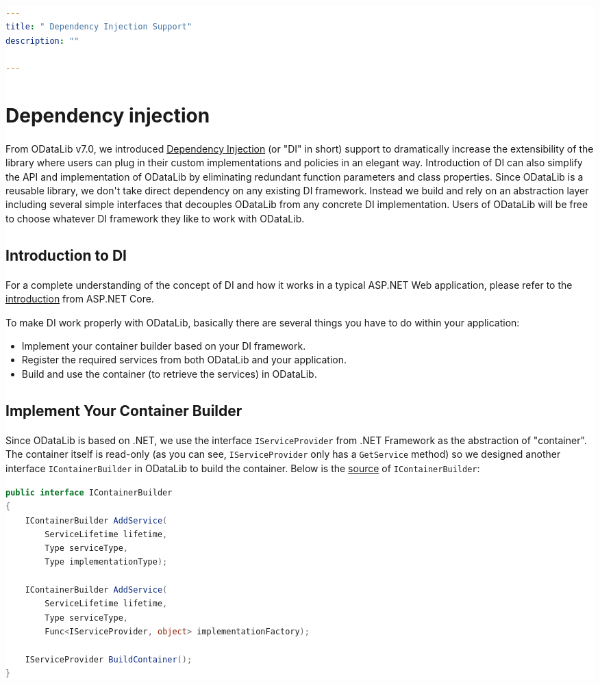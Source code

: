 ```yaml
---
title: " Dependency Injection Support"
description: ""

---
```


# Dependency injection

From ODataLib v7.0, we introduced [Dependency Injection](https://en.wikipedia.org/wiki/Dependency_injection) (or "DI" in short) support to dramatically increase the extensibility of the library where users can plug in their custom implementations and policies in an elegant way. Introduction of DI can also simplify the API and implementation of ODataLib by eliminating redundant function parameters and class properties. Since ODataLib is a reusable library, we don't take direct dependency on any existing DI framework. Instead we build and rely on an abstraction layer including several simple interfaces that decouples ODataLib from any concrete DI implementation. Users of ODataLib will be free to choose whatever DI framework they like to work with ODataLib.

## Introduction to DI
For a complete understanding of the concept of DI and how it works in a typical ASP.NET Web application, please refer to the [introduction](https://docs.asp.net/en/latest/fundamentals/dependency-injection.html) from ASP.NET Core.

To make DI work properly with ODataLib, basically there are several things you have to do within your application:

 - Implement your container builder based on your DI framework.
 - Register the required services from both ODataLib and your application.
 - Build and use the container (to retrieve the services) in ODataLib.

## Implement Your Container Builder
Since ODataLib is based on .NET, we use the interface `IServiceProvider` from .NET Framework as the abstraction of "container". The container itself is read-only (as you can see, `IServiceProvider` only has a `GetService` method) so we designed another interface `IContainerBuilder` in ODataLib to build the container. Below is the [source](https://github.com/OData/odata.net/blob/ODataV4-7.x/src/Microsoft.OData.Core/IContainerBuilder.cs) of `IContainerBuilder`:

```C#
public interface IContainerBuilder
{
    IContainerBuilder AddService(
        ServiceLifetime lifetime,
        Type serviceType,
        Type implementationType);

    IContainerBuilder AddService(
        ServiceLifetime lifetime,
        Type serviceType,
        Func<IServiceProvider, object> implementationFactory);

    IServiceProvider BuildContainer();
}
```
